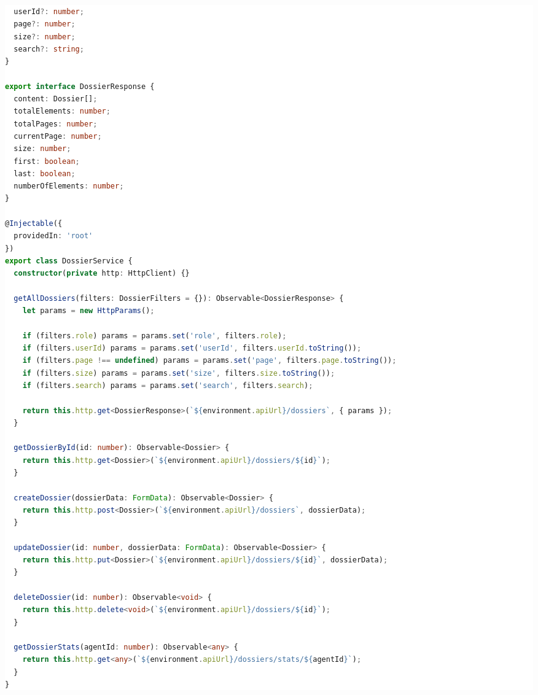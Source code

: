 ```typescript
  userId?: number;
  page?: number;
  size?: number;
  search?: string;
}

export interface DossierResponse {
  content: Dossier[];
  totalElements: number;
  totalPages: number;
  currentPage: number;
  size: number;
  first: boolean;
  last: boolean;
  numberOfElements: number;
}

@Injectable({
  providedIn: 'root'
})
export class DossierService {
  constructor(private http: HttpClient) {}

  getAllDossiers(filters: DossierFilters = {}): Observable<DossierResponse> {
    let params = new HttpParams();
    
    if (filters.role) params = params.set('role', filters.role);
    if (filters.userId) params = params.set('userId', filters.userId.toString());
    if (filters.page !== undefined) params = params.set('page', filters.page.toString());
    if (filters.size) params = params.set('size', filters.size.toString());
    if (filters.search) params = params.set('search', filters.search);

    return this.http.get<DossierResponse>(`${environment.apiUrl}/dossiers`, { params });
  }

  getDossierById(id: number): Observable<Dossier> {
    return this.http.get<Dossier>(`${environment.apiUrl}/dossiers/${id}`);
  }

  createDossier(dossierData: FormData): Observable<Dossier> {
    return this.http.post<Dossier>(`${environment.apiUrl}/dossiers`, dossierData);
  }

  updateDossier(id: number, dossierData: FormData): Observable<Dossier> {
    return this.http.put<Dossier>(`${environment.apiUrl}/dossiers/${id}`, dossierData);
  }

  deleteDossier(id: number): Observable<void> {
    return this.http.delete<void>(`${environment.apiUrl}/dossiers/${id}`);
  }

  getDossierStats(agentId: number): Observable<any> {
    return this.http.get<any>(`${environment.apiUrl}/dossiers/stats/${agentId}`);
  }
}
```

